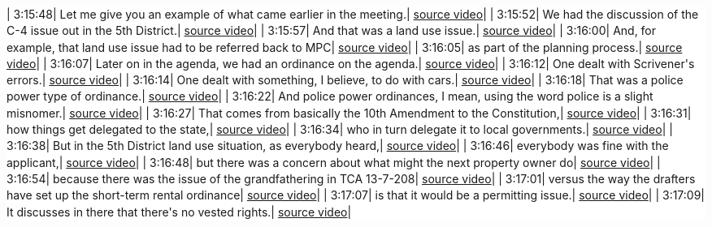 | 3:15:48| Let me give you an example of what came earlier in the meeting.| [source video](https://archive.org/details/CityCouncil171107?start=11748)|
| 3:15:52| We had the discussion of the C-4 issue out in the 5th District.| [source video](https://archive.org/details/CityCouncil171107?start=11752)|
| 3:15:57| And that was a land use issue.| [source video](https://archive.org/details/CityCouncil171107?start=11757)|
| 3:16:00| And, for example, that land use issue had to be referred back to MPC| [source video](https://archive.org/details/CityCouncil171107?start=11760)|
| 3:16:05| as part of the planning process.| [source video](https://archive.org/details/CityCouncil171107?start=11765)|
| 3:16:07| Later on in the agenda, we had an ordinance on the agenda.| [source video](https://archive.org/details/CityCouncil171107?start=11767)|
| 3:16:12| One dealt with Scrivener's errors.| [source video](https://archive.org/details/CityCouncil171107?start=11772)|
| 3:16:14| One dealt with something, I believe, to do with cars.| [source video](https://archive.org/details/CityCouncil171107?start=11774)|
| 3:16:18| That was a police power type of ordinance.| [source video](https://archive.org/details/CityCouncil171107?start=11778)|
| 3:16:22| And police power ordinances, I mean, using the word police is a slight misnomer.| [source video](https://archive.org/details/CityCouncil171107?start=11782)|
| 3:16:27| That comes from basically the 10th Amendment to the Constitution,| [source video](https://archive.org/details/CityCouncil171107?start=11787)|
| 3:16:31| how things get delegated to the state,| [source video](https://archive.org/details/CityCouncil171107?start=11791)|
| 3:16:34| who in turn delegate it to local governments.| [source video](https://archive.org/details/CityCouncil171107?start=11794)|
| 3:16:38| But in the 5th District land use situation, as everybody heard,| [source video](https://archive.org/details/CityCouncil171107?start=11798)|
| 3:16:46| everybody was fine with the applicant,| [source video](https://archive.org/details/CityCouncil171107?start=11806)|
| 3:16:48| but there was a concern about what might the next property owner do| [source video](https://archive.org/details/CityCouncil171107?start=11808)|
| 3:16:54| because there was the issue of the grandfathering in TCA 13-7-208| [source video](https://archive.org/details/CityCouncil171107?start=11814)|
| 3:17:01| versus the way the drafters have set up the short-term rental ordinance| [source video](https://archive.org/details/CityCouncil171107?start=11821)|
| 3:17:07| is that it would be a permitting issue.| [source video](https://archive.org/details/CityCouncil171107?start=11827)|
| 3:17:09| It discusses in there that there's no vested rights.| [source video](https://archive.org/details/CityCouncil171107?start=11829)|
